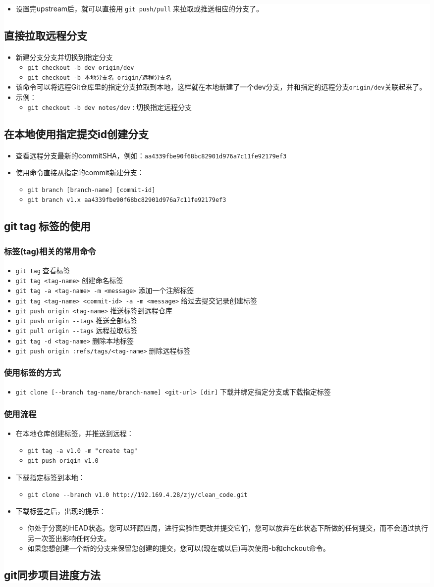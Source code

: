 + 设置完upstream后，就可以直接用 `git push/pull` 来拉取或推送相应的分支了。

## 直接拉取远程分支

+ 新建分支分支并切换到指定分支
  + `git checkout -b dev origin/dev`
  + `git checkout -b 本地分支名 origin/远程分支名`
+ 该命令可以将远程Git仓库里的指定分支拉取到本地，这样就在本地新建了一个dev分支，并和指定的远程分支`origin/dev`关联起来了。
+ 示例：
  + `git checkout -b dev notes/dev` : 切换指定远程分支

## 在本地使用指定提交id创建分支

+ 查看远程分支最新的commitSHA，例如：`aa4339fbe90f68bc82901d976a7c11fe92179ef3`
  
+ 使用命令直接从指定的commit新建分支：
  + `git branch [branch-name] [commit-id]`
  + `git branch v1.x aa4339fbe90f68bc82901d976a7c11fe92179ef3`

## git tag 标签的使用

### 标签(tag)相关的常用命令

+ `git tag` 查看标签
+ `git tag <tag-name>` 创建命名标签
+ `git tag -a <tag-name> -m <message>` 添加一个注解标签
+ `git tag <tag-name> <commit-id> -a -m <message>` 给过去提交记录创建标签
+ `git push origin <tag-name>` 推送标签到远程仓库
+ `git push origin --tags` 推送全部标签
+ `git pull origin --tags` 远程拉取标签
+ `git tag -d <tag-name>` 删除本地标签
+ `git push origin :refs/tags/<tag-name>` 删除远程标签

### 使用标签的方式

+ `git clone [--branch tag-name/branch-name] <git-url> [dir]` 下载并绑定指定分支或下载指定标签

### 使用流程

+ 在本地仓库创建标签，并推送到远程：
  + `git tag -a v1.0 -m "create tag"`
  + `git push origin v1.0`

+ 下载指定标签到本地：
  + `git clone --branch v1.0 http://192.169.4.28/zjy/clean_code.git`

+ 下载标签之后，出现的提示：
  + 你处于分离的HEAD状态。您可以环顾四周，进行实验性更改并提交它们，您可以放弃在此状态下所做的任何提交，而不会通过执行另一次签出影响任何分支。
  + 如果您想创建一个新的分支来保留您创建的提交，您可以(现在或以后)再次使用-b和chckout命令。

## git同步项目进度方法
